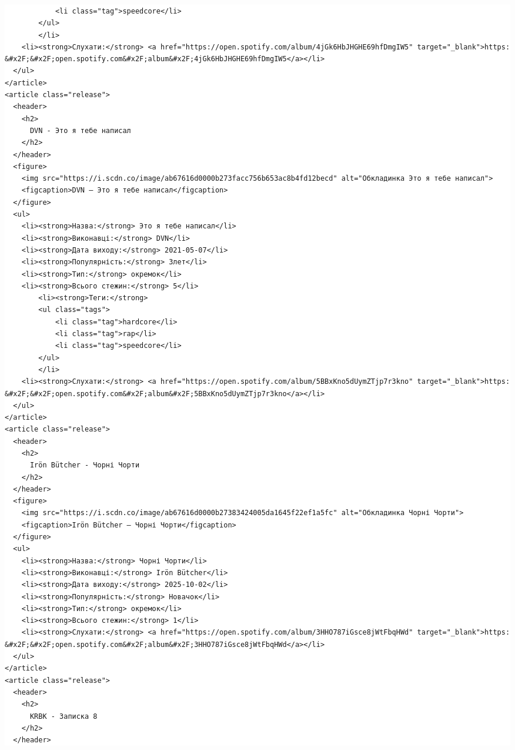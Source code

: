                 <li class="tag">speedcore</li>
            </ul>
            </li>
        <li><strong>Слухати:</strong> <a href="https://open.spotify.com/album/4jGk6HbJHGHE69hfDmgIW5" target="_blank">https:&#x2F;&#x2F;open.spotify.com&#x2F;album&#x2F;4jGk6HbJHGHE69hfDmgIW5</a></li>
      </ul>
    </article>
    <article class="release">
      <header>
        <h2>
          DVN - Это я тебе написал
        </h2>
      </header>
      <figure>
        <img src="https://i.scdn.co/image/ab67616d0000b273facc756b653ac8b4fd12becd" alt="Обкладинка Это я тебе написал">
        <figcaption>DVN — Это я тебе написал</figcaption>
      </figure>
      <ul>
        <li><strong>Назва:</strong> Это я тебе написал</li>
        <li><strong>Виконавці:</strong> DVN</li>
        <li><strong>Дата виходу:</strong> 2021-05-07</li>
        <li><strong>Популярність:</strong> Злет</li>
        <li><strong>Тип:</strong> окремок</li>
        <li><strong>Всього стежин:</strong> 5</li>
            <li><strong>Теги:</strong>
            <ul class="tags">
                <li class="tag">hardcore</li>
                <li class="tag">rap</li>
                <li class="tag">speedcore</li>
            </ul>
            </li>
        <li><strong>Слухати:</strong> <a href="https://open.spotify.com/album/5BBxKno5dUymZTjp7r3kno" target="_blank">https:&#x2F;&#x2F;open.spotify.com&#x2F;album&#x2F;5BBxKno5dUymZTjp7r3kno</a></li>
      </ul>
    </article>
    <article class="release">
      <header>
        <h2>
          Irön Bütcher - Чорні Чорти
        </h2>
      </header>
      <figure>
        <img src="https://i.scdn.co/image/ab67616d0000b27383424005da1645f22ef1a5fc" alt="Обкладинка Чорні Чорти">
        <figcaption>Irön Bütcher — Чорні Чорти</figcaption>
      </figure>
      <ul>
        <li><strong>Назва:</strong> Чорні Чорти</li>
        <li><strong>Виконавці:</strong> Irön Bütcher</li>
        <li><strong>Дата виходу:</strong> 2025-10-02</li>
        <li><strong>Популярність:</strong> Новачок</li>
        <li><strong>Тип:</strong> окремок</li>
        <li><strong>Всього стежин:</strong> 1</li>
        <li><strong>Слухати:</strong> <a href="https://open.spotify.com/album/3HHO787iGsce8jWtFbqHWd" target="_blank">https:&#x2F;&#x2F;open.spotify.com&#x2F;album&#x2F;3HHO787iGsce8jWtFbqHWd</a></li>
      </ul>
    </article>
    <article class="release">
      <header>
        <h2>
          KRBK - Записка 8
        </h2>
      </header>